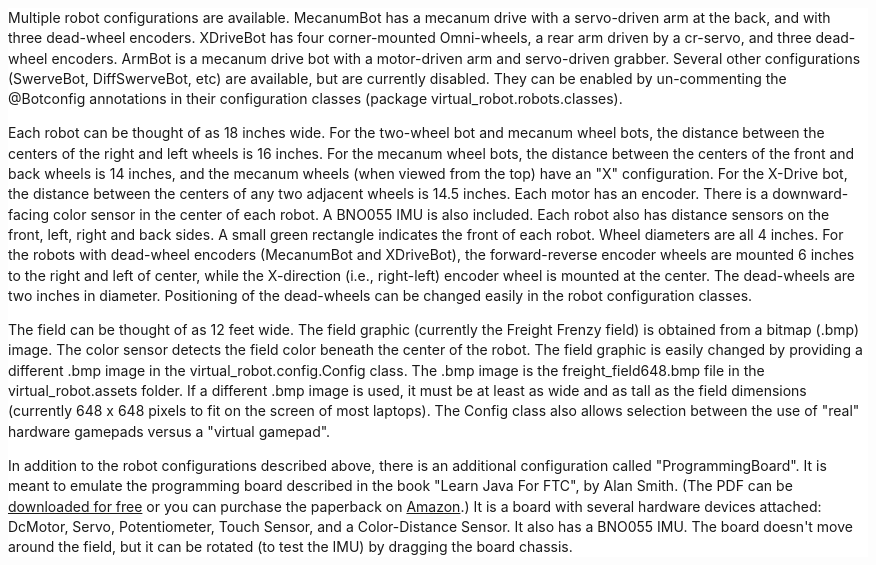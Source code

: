 Multiple robot configurations are available. MecanumBot has a mecanum drive with a servo-driven arm at the back, 
and with three dead-wheel encoders. XDriveBot has four corner-mounted Omni-wheels, a rear arm driven by a cr-servo, 
and three dead-wheel encoders. ArmBot is a mecanum drive bot with a motor-driven arm and servo-driven grabber. 
Several other configurations (SwerveBot, DiffSwerveBot, etc) are available, but are currently disabled. They can be 
enabled by un-commenting the @Botconfig annotations in their configuration classes (package virtual_robot.robots.classes).

Each robot can be thought of as 18 inches wide.  For the two-wheel bot and mecanum wheel bots, the distance between
the centers of the right and left wheels is 16 inches. For the mecanum wheel bots, the distance between the centers
of the front and back wheels is 14 inches, and the mecanum wheels (when viewed from the top) have an "X" configuration.
For the X-Drive bot, the distance between the centers of any two adjacent wheels is 14.5 inches. Each motor has an
encoder. There is a downward-facing color sensor in the center of each robot. A BNO055 IMU is also 
included. Each robot also has distance sensors on the front, left, right and back sides. A small green rectangle 
indicates the front of each robot. Wheel diameters are all 4 inches. For the robots with dead-wheel encoders 
(MecanumBot and XDriveBot), the forward-reverse encoder wheels are mounted 6 inches to the right and left of center, 
while the X-direction (i.e., right-left) encoder wheel is mounted at the center. The dead-wheels are two inches in 
diameter. Positioning of the dead-wheels can be changed easily in the robot configuration classes.

The field can be thought of as 12 feet wide. The field graphic (currently the Freight Frenzy field)
is obtained from a bitmap (.bmp) image. The color sensor detects the field color beneath the center of the
robot. The field graphic is easily changed by providing a different .bmp image in the virtual_robot.config.Config class.
The .bmp image is the freight_field648.bmp file in the virtual_robot.assets folder. If a different .bmp image is used,
it must be at least as wide and as tall as the field dimensions (currently 648 x 648 pixels to fit on the screen of
most laptops). The Config class also allows selection between the use of "real" hardware gamepads versus a
"virtual gamepad".

In addition to the robot configurations described above, there is an additional configuration called
"ProgrammingBoard". It is meant to emulate the programming board described in the book "Learn Java For FTC", by
Alan Smith.  (The PDF can be [downloaded for free](https://github.com/alan412/LearnJavaForFTC) or you can purchase 
the paperback on [Amazon](https://www.amazon.com/dp/B08DBVKXLZ).) It is a board with several hardware devices 
attached: DcMotor, Servo, Potentiometer, Touch Sensor, and a Color-Distance Sensor. It also has a BNO055 IMU. 
The board doesn't move around the field, but it can be rotated (to test the IMU) by dragging the board chassis.
